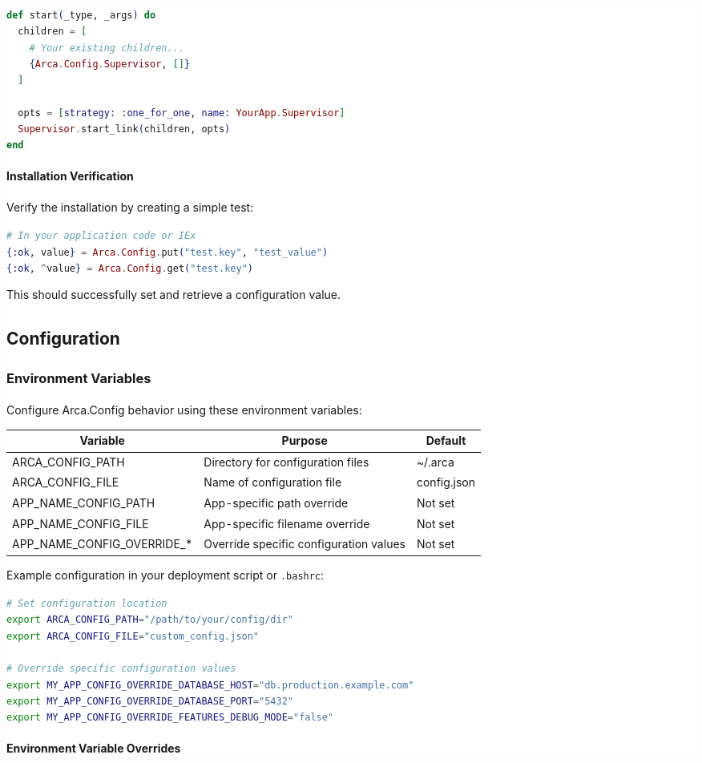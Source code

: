 ```elixir
def start(_type, _args) do
  children = [
    # Your existing children...
    {Arca.Config.Supervisor, []}
  ]

  opts = [strategy: :one_for_one, name: YourApp.Supervisor]
  Supervisor.start_link(children, opts)
end
```

#### Installation Verification

Verify the installation by creating a simple test:

```elixir
# In your application code or IEx
{:ok, value} = Arca.Config.put("test.key", "test_value")
{:ok, ^value} = Arca.Config.get("test.key")
```

This should successfully set and retrieve a configuration value.

## Configuration

### Environment Variables

Configure Arca.Config behavior using these environment variables:

| Variable | Purpose | Default |
|----------|---------|---------|
| ARCA_CONFIG_PATH | Directory for configuration files | ~/.arca |
| ARCA_CONFIG_FILE | Name of configuration file | config.json |
| APP_NAME_CONFIG_PATH | App-specific path override | Not set |
| APP_NAME_CONFIG_FILE | App-specific filename override | Not set |
| APP_NAME_CONFIG_OVERRIDE_* | Override specific configuration values | Not set |

Example configuration in your deployment script or `.bashrc`:

```bash
# Set configuration location
export ARCA_CONFIG_PATH="/path/to/your/config/dir"
export ARCA_CONFIG_FILE="custom_config.json"

# Override specific configuration values
export MY_APP_CONFIG_OVERRIDE_DATABASE_HOST="db.production.example.com"
export MY_APP_CONFIG_OVERRIDE_DATABASE_PORT="5432"
export MY_APP_CONFIG_OVERRIDE_FEATURES_DEBUG_MODE="false"
```

#### Environment Variable Overrides
